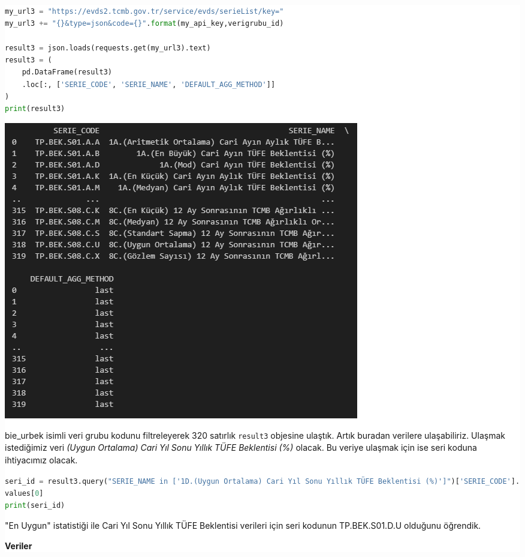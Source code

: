 ```python
my_url3 = "https://evds2.tcmb.gov.tr/service/evds/serieList/key="
my_url3 += "{}&type=json&code={}".format(my_api_key,verigrubu_id)

result3 = json.loads(requests.get(my_url3).text)
result3 = (
    pd.DataFrame(result3)
    .loc[:, ['SERIE_CODE', 'SERIE_NAME', 'DEFAULT_AGG_METHOD']]
)
print(result3)
```

![](imgs/vk2/img4.jpg)

bie_urbek isimli veri grubu kodunu filtreleyerek 320 satırlık `result3` objesine ulaştık. Artık buradan verilere ulaşabiliriz. Ulaşmak istediğimiz veri *(Uygun Ortalama) Cari Yıl Sonu Yıllık TÜFE Beklentisi (%)* olacak. Bu veriye ulaşmak için ise seri koduna ihtiyacımız olacak.

```python
seri_id = result3.query("SERIE_NAME in ['1D.(Uygun Ortalama) Cari Yıl Sonu Yıllık TÜFE Beklentisi (%)']")['SERIE_CODE'].values[0]
print(seri_id)
```

"En Uygun" istatistiği ile Cari Yıl Sonu Yıllık TÜFE Beklentisi verileri için seri kodunun TP.BEK.S01.D.U olduğunu öğrendik.

**Veriler**
